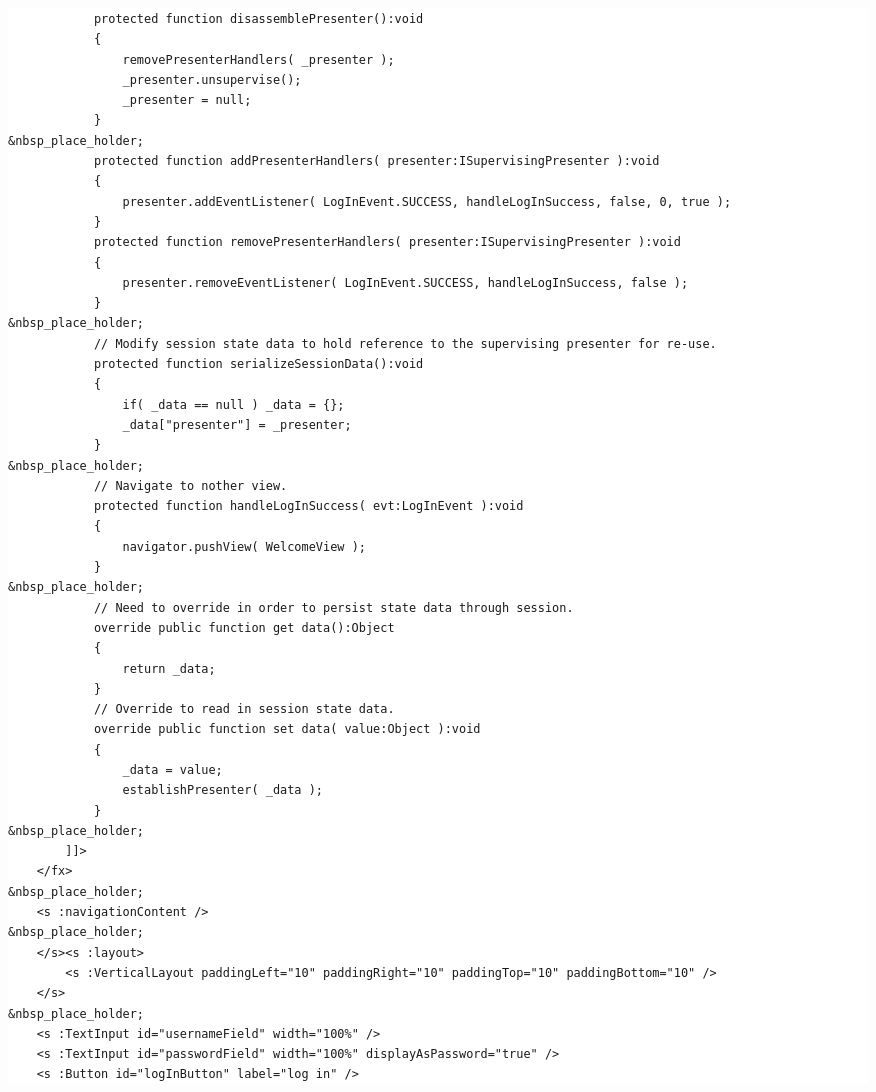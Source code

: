     			protected function disassemblePresenter():void
    			{
    				removePresenterHandlers( _presenter );
    				_presenter.unsupervise();
    				_presenter = null;
    			}
    &nbsp_place_holder;
    			protected function addPresenterHandlers( presenter:ISupervisingPresenter ):void
    			{
    				presenter.addEventListener( LogInEvent.SUCCESS, handleLogInSuccess, false, 0, true );
    			}
    			protected function removePresenterHandlers( presenter:ISupervisingPresenter ):void
    			{
    				presenter.removeEventListener( LogInEvent.SUCCESS, handleLogInSuccess, false );
    			}
    &nbsp_place_holder;
    			// Modify session state data to hold reference to the supervising presenter for re-use.
    			protected function serializeSessionData():void
    			{
    				if( _data == null ) _data = {};
    				_data["presenter"] = _presenter;
    			}
    &nbsp_place_holder;
    			// Navigate to nother view.
    			protected function handleLogInSuccess( evt:LogInEvent ):void
    			{
    				navigator.pushView( WelcomeView );
    			}
    &nbsp_place_holder;
    			// Need to override in order to persist state data through session.
    			override public function get data():Object
    			{
    				return _data;
    			}
    			// Override to read in session state data.
    			override public function set data( value:Object ):void
    			{
    				_data = value;
    				establishPresenter( _data );
    			}
    &nbsp_place_holder;
    		]]>
    	</fx>
    &nbsp_place_holder;
    	<s :navigationContent />
    &nbsp_place_holder;
    	</s><s :layout>
    		<s :VerticalLayout paddingLeft="10" paddingRight="10" paddingTop="10" paddingBottom="10" />
    	</s>
    &nbsp_place_holder;
    	<s :TextInput id="usernameField" width="100%" />
    	<s :TextInput id="passwordField" width="100%" displayAsPassword="true" />
    	<s :Button id="logInButton" label="log in" />
